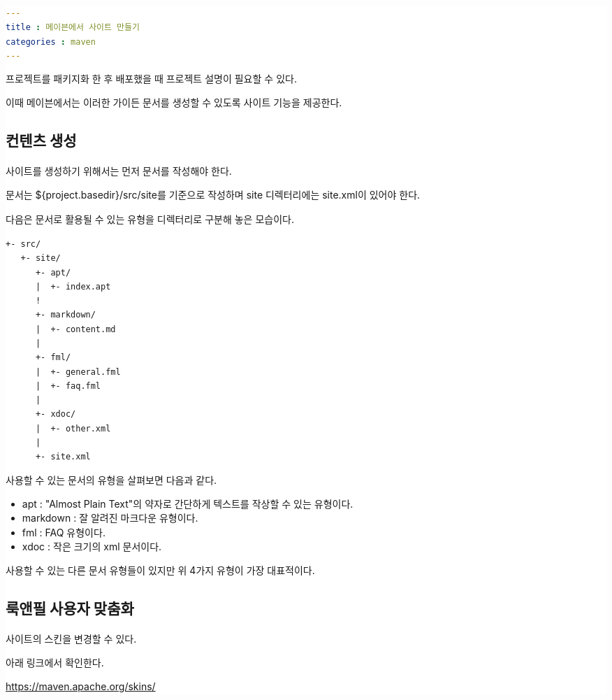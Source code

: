 ```yaml
---
title : 메이븐에서 사이트 만들기
categories : maven
---
```


프로젝트를 패키지화 한 후 배포했을 때 프로젝트 설명이 필요할 수 있다. 

이때 메이븐에서는 이러한 가이든 문서를 생성할 수 있도록 사이트 기능을 제공한다.

## 컨텐츠 생성

사이트를 생성하기 위해서는 먼저 문서를 작성해야 한다. 

문서는 ${project.basedir}/src/site를 기준으로 작성하며 site 디렉터리에는 site.xml이 있어야 한다.

다음은 문서로 활용될 수 있는 유형을 디렉터리로 구분해 놓은 모습이다.

```
+- src/
   +- site/
      +- apt/
      |  +- index.apt
      !
      +- markdown/
      |  +- content.md
      |
      +- fml/
      |  +- general.fml
      |  +- faq.fml
      |
      +- xdoc/
      |  +- other.xml
      |
      +- site.xml
```

사용할 수 있는 문서의 유형을 살펴보면 다음과 같다. 

- apt : "Almost Plain Text"의 약자로 간단하게 텍스트를 작상할 수 있는 유형이다.
- markdown : 잘 알려진 마크다운 유형이다.
- fml : FAQ 유형이다.
- xdoc : 작은 크기의 xml 문서이다.

사용할 수 있는 다른 문서 유형들이 있지만 위 4가지 유형이 가장 대표적이다.


## 룩앤필 사용자 맞춤화

사이트의 스킨을 변경할 수 있다. 

아래 링크에서 확인한다.

https://maven.apache.org/skins/
